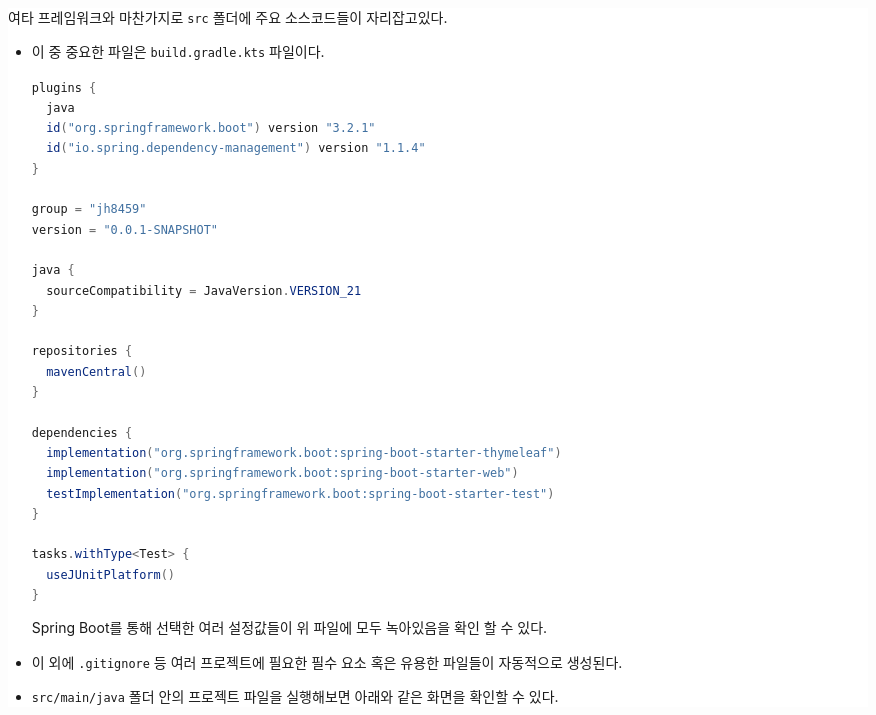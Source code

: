   여타 프레임워크와 마찬가지로 `src` 폴더에 주요 소스코드들이 자리잡고있다.

- 이 중 중요한 파일은 `build.gradle.kts` 파일이다.

  ```java
  plugins {
    java
    id("org.springframework.boot") version "3.2.1"
    id("io.spring.dependency-management") version "1.1.4"
  }

  group = "jh8459"
  version = "0.0.1-SNAPSHOT"

  java {
    sourceCompatibility = JavaVersion.VERSION_21
  }

  repositories {
    mavenCentral()
  }

  dependencies {
    implementation("org.springframework.boot:spring-boot-starter-thymeleaf")
    implementation("org.springframework.boot:spring-boot-starter-web")
    testImplementation("org.springframework.boot:spring-boot-starter-test")
  }

  tasks.withType<Test> {
    useJUnitPlatform()
  }
  ```

  Spring Boot를 통해 선택한 여러 설정값들이 위 파일에 모두 녹아있음을 확인 할 수 있다.

- 이 외에 `.gitignore` 등 여러 프로젝트에 필요한 필수 요소 혹은 유용한 파일들이 자동적으로 생성된다.

- `src/main/java` 폴더 안의 프로젝트 파일을 실행해보면 아래와 같은 화면을 확인할 수 있다.
